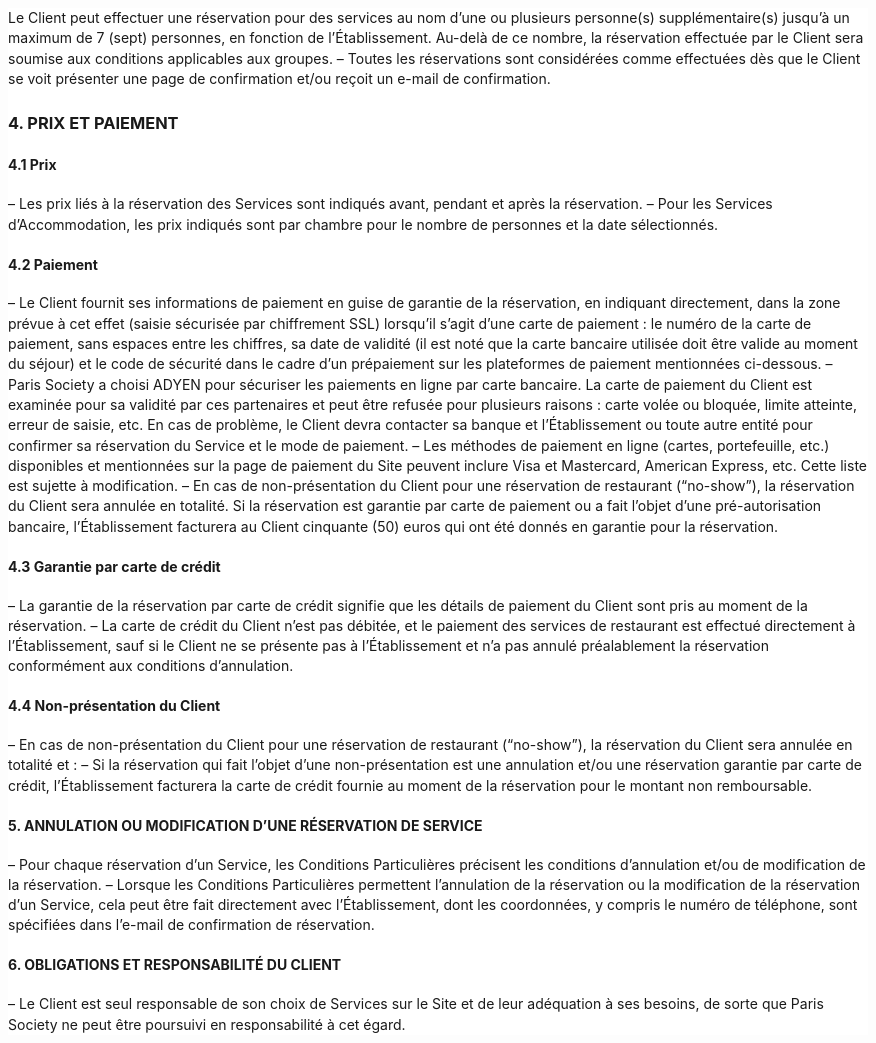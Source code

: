 Le Client peut effectuer une réservation pour des services au nom d’une ou plusieurs personne(s) supplémentaire(s) jusqu’à un maximum de 7 (sept) personnes, en fonction de l’Établissement. Au-delà de ce nombre, la réservation effectuée par le Client sera soumise aux conditions applicables aux groupes.
– Toutes les réservations sont considérées comme effectuées dès que le Client se voit présenter une page de confirmation et/ou reçoit un e-mail de confirmation.
### 4. PRIX ET PAIEMENT
#### 4.1 Prix
– Les prix liés à la réservation des Services sont indiqués avant, pendant et après la réservation.
– Pour les Services d’Accommodation, les prix indiqués sont par chambre pour le nombre de personnes et la date sélectionnés.
#### 4.2 Paiement
– Le Client fournit ses informations de paiement en guise de garantie de la réservation, en indiquant directement, dans la zone prévue à cet effet (saisie sécurisée par chiffrement SSL) lorsqu’il s’agit d’une carte de paiement : le numéro de la carte de paiement, sans espaces entre les chiffres, sa date de validité (il est noté que la carte bancaire utilisée doit être valide au moment du séjour) et le code de sécurité dans le cadre d’un prépaiement sur les plateformes de paiement mentionnées ci-dessous.
– Paris Society a choisi ADYEN pour sécuriser les paiements en ligne par carte bancaire. La carte de paiement du Client est examinée pour sa validité par ces partenaires et peut être refusée pour plusieurs raisons : carte volée ou bloquée, limite atteinte, erreur de saisie, etc. En cas de problème, le Client devra contacter sa banque et l’Établissement ou toute autre entité pour confirmer sa réservation du Service et le mode de paiement.
– Les méthodes de paiement en ligne (cartes, portefeuille, etc.) disponibles et mentionnées sur la page de paiement du Site peuvent inclure Visa et Mastercard, American Express, etc. Cette liste est sujette à modification.
– En cas de non-présentation du Client pour une réservation de restaurant (“no-show”), la réservation du Client sera annulée en totalité. Si la réservation est garantie par carte de paiement ou a fait l’objet d’une pré-autorisation bancaire, l’Établissement facturera au Client cinquante (50) euros qui ont été donnés en garantie pour la réservation.
#### 4.3 Garantie par carte de crédit
– La garantie de la réservation par carte de crédit signifie que les détails de paiement du Client sont pris au moment de la réservation.
– La carte de crédit du Client n’est pas débitée, et le paiement des services de restaurant est effectué directement à l’Établissement, sauf si le Client ne se présente pas à l’Établissement et n’a pas annulé préalablement la réservation conformément aux conditions d’annulation.
#### 4.4 Non-présentation du Client
– En cas de non-présentation du Client pour une réservation de restaurant (“no-show”), la réservation du Client sera annulée en totalité et :
– Si la réservation qui fait l’objet d’une non-présentation est une annulation et/ou une réservation garantie par carte de crédit, l’Établissement facturera la carte de crédit fournie au moment de la réservation pour le montant non remboursable.
#### 5. ANNULATION OU MODIFICATION D’UNE RÉSERVATION DE SERVICE
– Pour chaque réservation d’un Service, les Conditions Particulières précisent les conditions d’annulation et/ou de modification de la réservation.
– Lorsque les Conditions Particulières permettent l’annulation de la réservation ou la modification de la réservation d’un Service, cela peut être fait directement avec l’Établissement, dont les coordonnées, y compris le numéro de téléphone, sont spécifiées dans l’e-mail de confirmation de réservation.
#### 6. OBLIGATIONS ET RESPONSABILITÉ DU CLIENT
– Le Client est seul responsable de son choix de Services sur le Site et de leur adéquation à ses besoins, de sorte que Paris Society ne peut être poursuivi en responsabilité à cet égard.